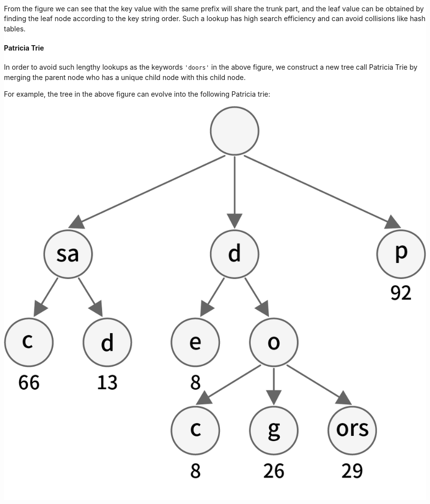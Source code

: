 
 
From the figure we can see that the key value with the same prefix will share the trunk part, and the leaf value can be obtained by finding the leaf node according to the key string order. Such a lookup has high search efficiency and can avoid collisions like hash tables.
 

#### Patricia Trie

 
In order to avoid such lengthy lookups as the keywords <code>'doors'</code> in the above figure, we construct a new tree call Patricia Trie by merging the parent node who has a unique child node with this child node.
 

 
For example, the tree in the above figure can evolve into the following Patricia trie:
 

 

![](./pic/patrice.png)
